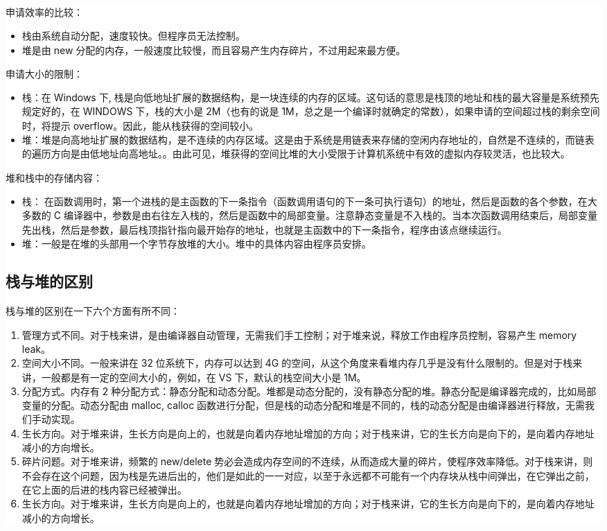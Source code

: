 申请效率的比较：
- 栈由系统自动分配，速度较快。但程序员无法控制。
- 堆是由 new 分配的内存，一般速度比较慢，而且容易产生内存碎片，不过用起来最方便。

申请大小的限制：
- 栈：在 Windows 下, 栈是向低地址扩展的数据结构，是一块连续的内存的区域。这句话的意思是栈顶的地址和栈的最大容量是系统预先规定好的，在 WINDOWS 下，栈的大小是 2M（也有的说是 1M，总之是一个编译时就确定的常数），如果申请的空间超过栈的剩余空间时，将提示 overflow。因此，能从栈获得的空间较小。
- 堆：堆是向高地址扩展的数据结构，是不连续的内存区域。这是由于系统是用链表来存储的空闲内存地址的，自然是不连续的，而链表的遍历方向是由低地址向高地址。。由此可见，堆获得的空间比堆的大小受限于计算机系统中有效的虚拟内存较灵活，也比较大。

堆和栈中的存储内容：
- 栈： 在函数调用时，第一个进栈的是主函数的下一条指令（函数调用语句的下一条可执行语句）的地址，然后是函数的各个参数，在大多数的 C 编译器中，参数是由右往左入栈的，然后是函数中的局部变量。注意静态变量是不入栈的。当本次函数调用结束后，局部变量先出栈，然后是参数，最后栈顶指针指向最开始存的地址，也就是主函数中的下一条指令，程序由该点继续运行。
- 堆：一般是在堆的头部用一个字节存放堆的大小。堆中的具体内容由程序员安排。

## 栈与堆的区别

栈与堆的区别在一下六个方面有所不同：

1. 管理方式不同。对于栈来讲，是由编译器自动管理，无需我们手工控制；对于堆来说，释放工作由程序员控制，容易产生 memory leak。
2. 空间大小不同。一般来讲在 32 位系统下，内存可以达到 4G 的空间，从这个角度来看堆内存几乎是没有什么限制的。但是对于栈来讲，一般都是有一定的空间大小的，例如，在 VS 下，默认的栈空间大小是 1M。
3. 分配方式。内存有 2 种分配方式：静态分配和动态分配。堆都是动态分配的，没有静态分配的堆。静态分配是编译器完成的，比如局部变量的分配。动态分配由 malloc, calloc 函数进行分配，但是栈的动态分配和堆是不同的，栈的动态分配是由编译器进行释放，无需我们手动实现。
4. 生长方向。对于堆来讲，生长方向是向上的，也就是向着内存地址增加的方向；对于栈来讲，它的生长方向是向下的，是向着内存地址减小的方向增长。
5. 碎片问题。对于堆来讲，频繁的 new/delete 势必会造成内存空间的不连续，从而造成大量的碎片，使程序效率降低。对于栈来讲，则不会存在这个问题，因为栈是先进后出的，他们是如此的一一对应，以至于永远都不可能有一个内存块从栈中间弹出，在它弹出之前，在它上面的后进的栈内容已经被弹出。
6. 生长方向。对于堆来讲，生长方向是向上的，也就是向着内存地址增加的方向；对于栈来讲，它的生长方向是向下的，是向着内存地址减小的方向增长。

